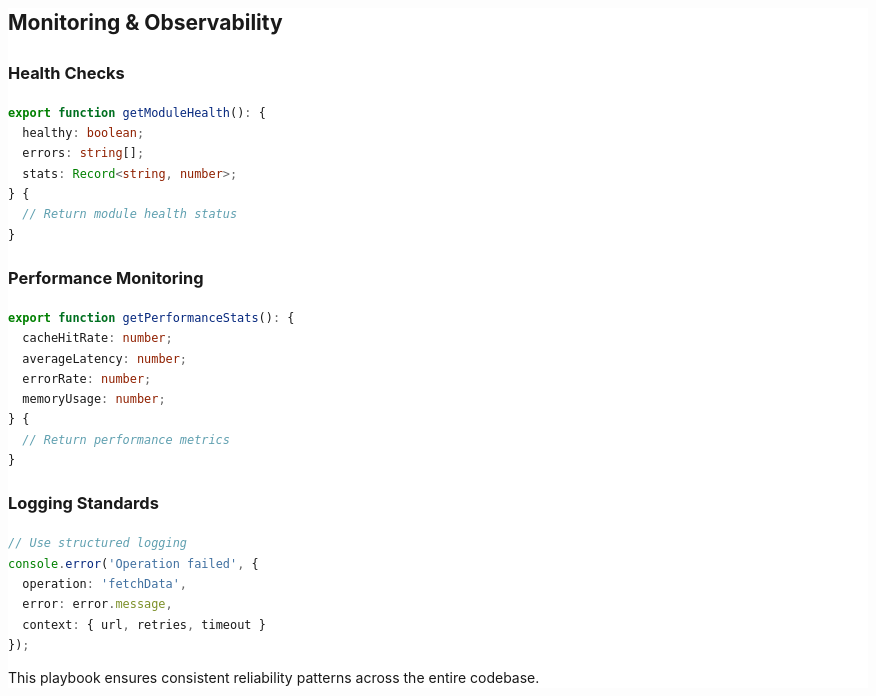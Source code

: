 ## Monitoring & Observability

### Health Checks
```typescript
export function getModuleHealth(): {
  healthy: boolean;
  errors: string[];
  stats: Record<string, number>;
} {
  // Return module health status
}
```

### Performance Monitoring
```typescript
export function getPerformanceStats(): {
  cacheHitRate: number;
  averageLatency: number;
  errorRate: number;
  memoryUsage: number;
} {
  // Return performance metrics
}
```

### Logging Standards
```typescript
// Use structured logging
console.error('Operation failed', {
  operation: 'fetchData',
  error: error.message,
  context: { url, retries, timeout }
});
```

This playbook ensures consistent reliability patterns across the entire codebase.